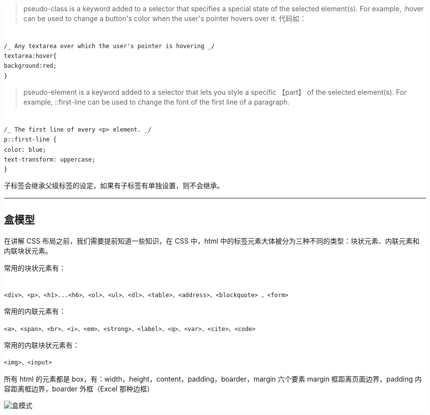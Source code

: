> pseudo-class is a keyword added to a selector that specifies a special state of the selected element(s). For example, :hover can be used to change a button's color when the user's pointer hovers over it.
> 代码如：

```

/_ Any textarea over which the user's pointer is hovering _/
textarea:hover{
background:red;
}

```

> pseudo-element is a keyword added to a selector that lets you style a specific 【part】 of the selected element(s). For example, ::first-line can be used to change the font of the first line of a paragraph.

```

/_ The first line of every <p> element. _/
p::first-line {
color: blue;
text-transform: uppercase;
}

```

子标签会继承父级标签的设定，如果有子标签有单独设置，则不会继承。

---

## 盒模型

在讲解 CSS 布局之前，我们需要提前知道一些知识，在 CSS 中，html 中的标签元素大体被分为三种不同的类型：块状元素、内联元素和内联块状元素。

常用的块状元素有：

```

<div>、<p>、<h1>...<h6>、<ol>、<ul>、<dl>、<table>、<address>、<blockquote> 、<form>
```

常用的内联元素有：

```
<a>、<span>、<br>、<i>、<em>、<strong>、<label>、<q>、<var>、<cite>、<code>
```

常用的内联块状元素有：

```
<img>、<input>
```

所有 html 的元素都是 box，有：width，height，content，padding，boarder，margin 六个要素
margin 框距离页面边界，padding 内容距离框边界，boarder 外框（Excel 那种边框）

![盒模式](https://flomo.oss-cn-shanghai.aliyuncs.com/file/2022-04-02/146821/228531dd81ef23f5c8304f8862ff8ec2.png?OSSAccessKeyId=LTAI4G9PcaGksWVKCPrE1TVL&Expires=1649102322&Signature=v%2Bf%2BrSIOKDdwF2D1QmcUws4DCs8%3D "盒模式")
